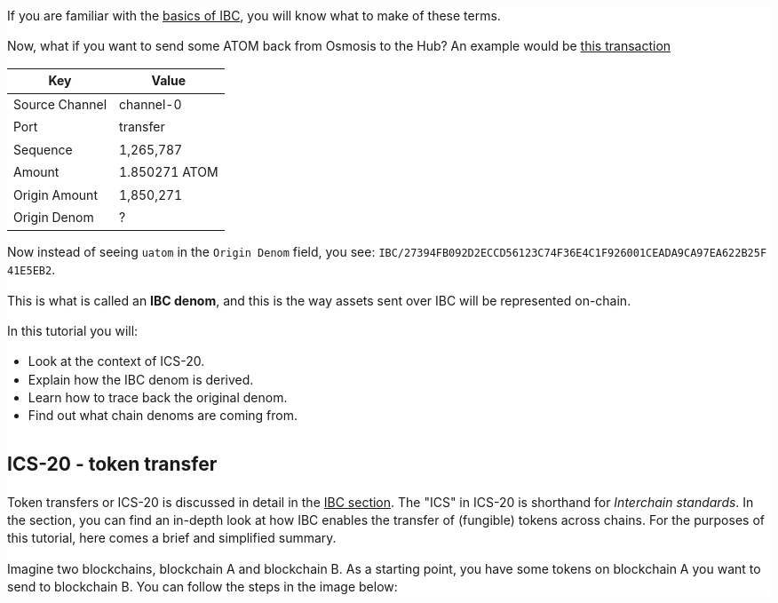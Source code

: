 If you are familiar with the [basics of IBC](/academy/3-ibc/1-what-is-ibc.md), you will know what to make of these terms.

Now, what if you want to send some ATOM back from Osmosis to the Hub? An example would be [this transaction](https://www.mintscan.io/osmosis/txs/9721FE816ABEE87D25259F87BA816EB53651194DD871C3F6B0A5B00434429A80)

| Key            | Value         |
| -------------- | ------------- |
| Source Channel | channel-0     |
| Port           | transfer      |
| Sequence       | 1,265,787     |
| Amount         | 1.850271 ATOM |
| Origin Amount  | 1,850,271     |
| Origin Denom   | ?             |

Now instead of seeing `uatom` in the `Origin Denom` field, you see: `IBC/27394FB092D2ECCD56123C74F36E4C1F926001CEADA9CA97EA622B25F41E5EB2`.

This is what is called an **IBC denom**, and this is the way assets sent over IBC will be represented on-chain.

<HighlightBox type="learning">

In this tutorial you will:

* Look at the context of ICS-20.
* Explain how the IBC denom is derived.
* Learn how to trace back the original denom.
* Find out what chain denoms are coming from.

</HighlightBox>

## ICS-20 - token transfer

<HighlightBox type="info">

Token transfers or ICS-20 is discussed in detail in the [IBC section](/academy/3-ibc/5-token-transfer.md). The "ICS" in ICS-20 is shorthand for _Interchain standards_. In the section, you can find an in-depth look at how IBC enables the transfer of (fungible) tokens across chains. For the purposes of this tutorial, here comes a brief and simplified summary.

</HighlightBox>

Imagine two blockchains, blockchain A and blockchain B. As a starting point, you have some tokens on blockchain A you want to send to blockchain B. You can follow the steps in the image below:
